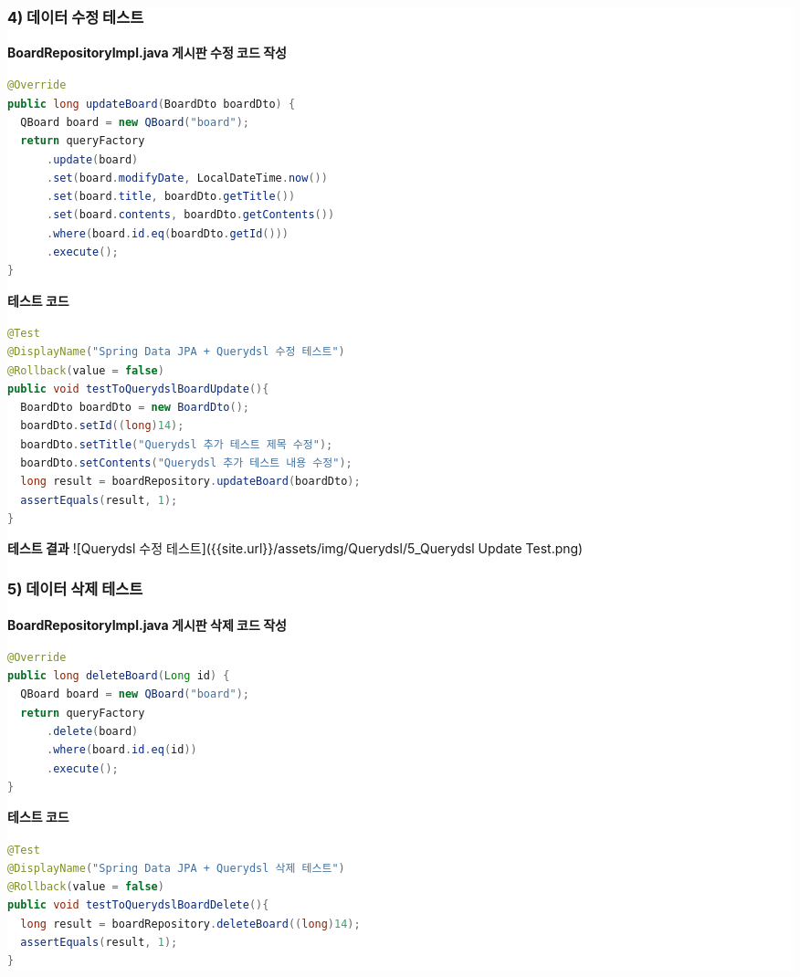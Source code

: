 ### **4) 데이터 수정 테스트**

**BoardRepositoryImpl.java 게시판 수정 코드 작성**
```java
@Override
public long updateBoard(BoardDto boardDto) {
  QBoard board = new QBoard("board");
  return queryFactory
      .update(board)
      .set(board.modifyDate, LocalDateTime.now())
      .set(board.title, boardDto.getTitle())
      .set(board.contents, boardDto.getContents())
      .where(board.id.eq(boardDto.getId()))
      .execute();
}
```

**테스트 코드**
```java
@Test
@DisplayName("Spring Data JPA + Querydsl 수정 테스트")
@Rollback(value = false)
public void testToQuerydslBoardUpdate(){
  BoardDto boardDto = new BoardDto();
  boardDto.setId((long)14);
  boardDto.setTitle("Querydsl 추가 테스트 제목 수정");
  boardDto.setContents("Querydsl 추가 테스트 내용 수정");
  long result = boardRepository.updateBoard(boardDto);
  assertEquals(result, 1);
}
```

**테스트 결과**
![Querydsl 수정 테스트]({{site.url}}/assets/img/Querydsl/5_Querydsl Update Test.png)

### **5) 데이터 삭제 테스트**

**BoardRepositoryImpl.java 게시판 삭제 코드 작성**
```java
@Override
public long deleteBoard(Long id) {
  QBoard board = new QBoard("board");
  return queryFactory
      .delete(board)
      .where(board.id.eq(id))
      .execute();
}
```

**테스트 코드**
```java
@Test
@DisplayName("Spring Data JPA + Querydsl 삭제 테스트")
@Rollback(value = false)
public void testToQuerydslBoardDelete(){
  long result = boardRepository.deleteBoard((long)14);
  assertEquals(result, 1);
}
```
